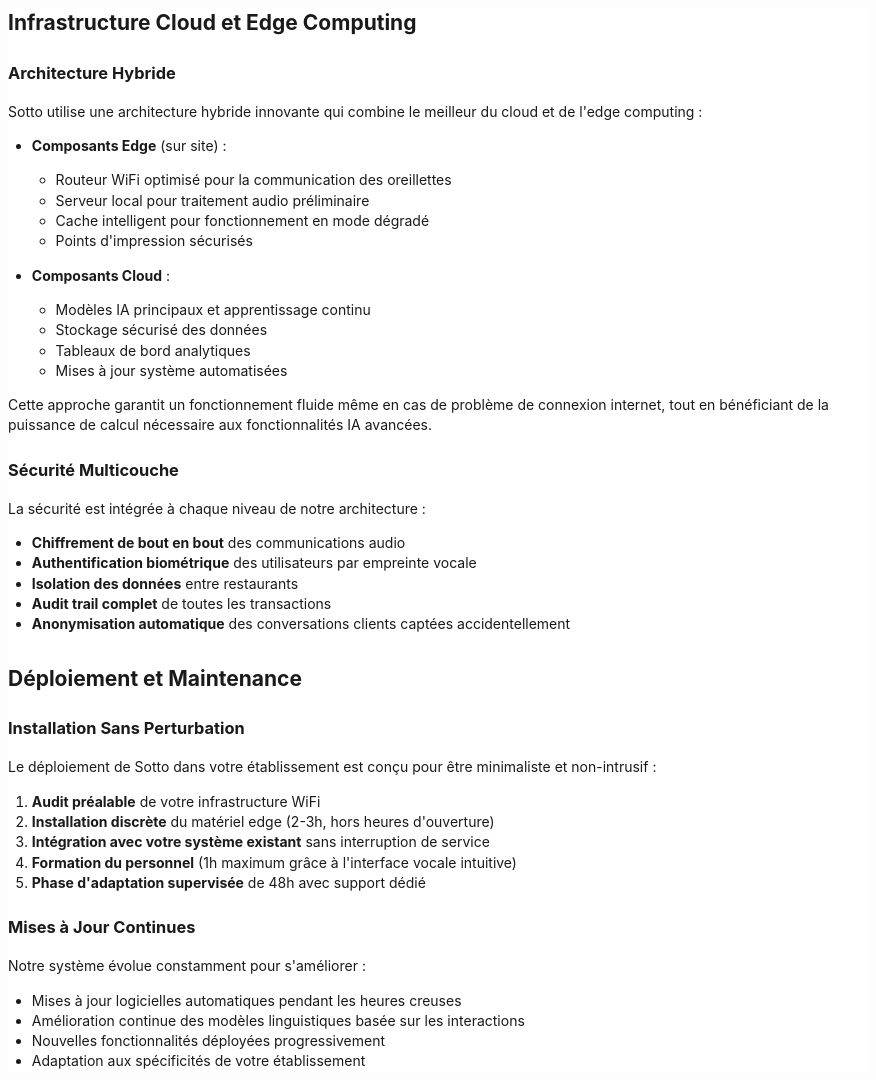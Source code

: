 ## Infrastructure Cloud et Edge Computing

### Architecture Hybride

Sotto utilise une architecture hybride innovante qui combine le meilleur du cloud et de l'edge computing :

- **Composants Edge** (sur site) :
  - Routeur WiFi optimisé pour la communication des oreillettes
  - Serveur local pour traitement audio préliminaire
  - Cache intelligent pour fonctionnement en mode dégradé
  - Points d'impression sécurisés

- **Composants Cloud** :
  - Modèles IA principaux et apprentissage continu
  - Stockage sécurisé des données
  - Tableaux de bord analytiques
  - Mises à jour système automatisées

Cette approche garantit un fonctionnement fluide même en cas de problème de connexion internet, tout en bénéficiant de la puissance de calcul nécessaire aux fonctionnalités IA avancées.

### Sécurité Multicouche

La sécurité est intégrée à chaque niveau de notre architecture :

- **Chiffrement de bout en bout** des communications audio
- **Authentification biométrique** des utilisateurs par empreinte vocale
- **Isolation des données** entre restaurants
- **Audit trail complet** de toutes les transactions
- **Anonymisation automatique** des conversations clients captées accidentellement

## Déploiement et Maintenance

### Installation Sans Perturbation

Le déploiement de Sotto dans votre établissement est conçu pour être minimaliste et non-intrusif :

1. **Audit préalable** de votre infrastructure WiFi
2. **Installation discrète** du matériel edge (2-3h, hors heures d'ouverture)
3. **Intégration avec votre système existant** sans interruption de service
4. **Formation du personnel** (1h maximum grâce à l'interface vocale intuitive)
5. **Phase d'adaptation supervisée** de 48h avec support dédié

### Mises à Jour Continues

Notre système évolue constamment pour s'améliorer :

- Mises à jour logicielles automatiques pendant les heures creuses
- Amélioration continue des modèles linguistiques basée sur les interactions
- Nouvelles fonctionnalités déployées progressivement
- Adaptation aux spécificités de votre établissement
